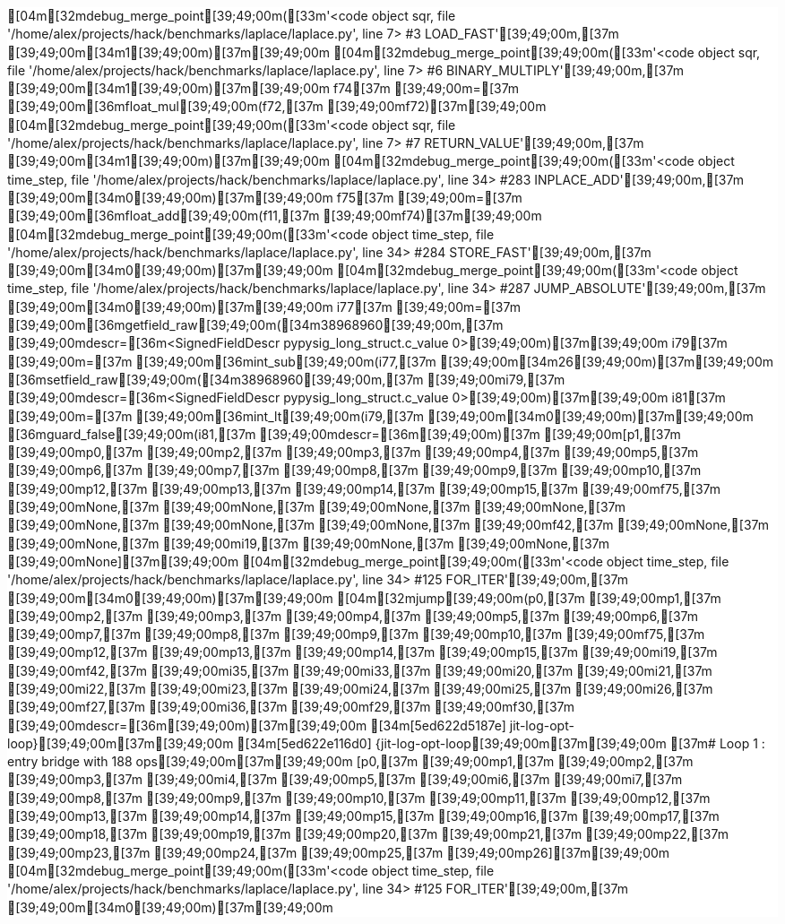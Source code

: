 [04m[32mdebug_merge_point[39;49;00m([33m'<code object sqr, file '/home/alex/projects/hack/benchmarks/laplace/laplace.py', line 7> #3 LOAD_FAST'[39;49;00m,[37m [39;49;00m[34m1[39;49;00m)[37m[39;49;00m
[04m[32mdebug_merge_point[39;49;00m([33m'<code object sqr, file '/home/alex/projects/hack/benchmarks/laplace/laplace.py', line 7> #6 BINARY_MULTIPLY'[39;49;00m,[37m [39;49;00m[34m1[39;49;00m)[37m[39;49;00m
f74[37m [39;49;00m=[37m [39;49;00m[36mfloat_mul[39;49;00m(f72,[37m [39;49;00mf72)[37m[39;49;00m
[04m[32mdebug_merge_point[39;49;00m([33m'<code object sqr, file '/home/alex/projects/hack/benchmarks/laplace/laplace.py', line 7> #7 RETURN_VALUE'[39;49;00m,[37m [39;49;00m[34m1[39;49;00m)[37m[39;49;00m
[04m[32mdebug_merge_point[39;49;00m([33m'<code object time_step, file '/home/alex/projects/hack/benchmarks/laplace/laplace.py', line 34> #283 INPLACE_ADD'[39;49;00m,[37m [39;49;00m[34m0[39;49;00m)[37m[39;49;00m
f75[37m [39;49;00m=[37m [39;49;00m[36mfloat_add[39;49;00m(f11,[37m [39;49;00mf74)[37m[39;49;00m
[04m[32mdebug_merge_point[39;49;00m([33m'<code object time_step, file '/home/alex/projects/hack/benchmarks/laplace/laplace.py', line 34> #284 STORE_FAST'[39;49;00m,[37m [39;49;00m[34m0[39;49;00m)[37m[39;49;00m
[04m[32mdebug_merge_point[39;49;00m([33m'<code object time_step, file '/home/alex/projects/hack/benchmarks/laplace/laplace.py', line 34> #287 JUMP_ABSOLUTE'[39;49;00m,[37m [39;49;00m[34m0[39;49;00m)[37m[39;49;00m
i77[37m [39;49;00m=[37m [39;49;00m[36mgetfield_raw[39;49;00m([34m38968960[39;49;00m,[37m [39;49;00mdescr=[36m<SignedFieldDescr pypysig_long_struct.c_value 0>[39;49;00m)[37m[39;49;00m
i79[37m [39;49;00m=[37m [39;49;00m[36mint_sub[39;49;00m(i77,[37m [39;49;00m[34m26[39;49;00m)[37m[39;49;00m
[36msetfield_raw[39;49;00m([34m38968960[39;49;00m,[37m [39;49;00mi79,[37m [39;49;00mdescr=[36m<SignedFieldDescr pypysig_long_struct.c_value 0>[39;49;00m)[37m[39;49;00m
i81[37m [39;49;00m=[37m [39;49;00m[36mint_lt[39;49;00m(i79,[37m [39;49;00m[34m0[39;49;00m)[37m[39;49;00m
[36mguard_false[39;49;00m(i81,[37m [39;49;00mdescr=[36m<Guard21>[39;49;00m)[37m [39;49;00m[p1,[37m [39;49;00mp0,[37m [39;49;00mp2,[37m [39;49;00mp3,[37m [39;49;00mp4,[37m [39;49;00mp5,[37m [39;49;00mp6,[37m [39;49;00mp7,[37m [39;49;00mp8,[37m [39;49;00mp9,[37m [39;49;00mp10,[37m [39;49;00mp12,[37m [39;49;00mp13,[37m [39;49;00mp14,[37m [39;49;00mp15,[37m [39;49;00mf75,[37m [39;49;00mNone,[37m [39;49;00mNone,[37m [39;49;00mNone,[37m [39;49;00mNone,[37m [39;49;00mNone,[37m [39;49;00mNone,[37m [39;49;00mNone,[37m [39;49;00mf42,[37m [39;49;00mNone,[37m [39;49;00mNone,[37m [39;49;00mi19,[37m [39;49;00mNone,[37m [39;49;00mNone,[37m [39;49;00mNone][37m[39;49;00m
[04m[32mdebug_merge_point[39;49;00m([33m'<code object time_step, file '/home/alex/projects/hack/benchmarks/laplace/laplace.py', line 34> #125 FOR_ITER'[39;49;00m,[37m [39;49;00m[34m0[39;49;00m)[37m[39;49;00m
[04m[32mjump[39;49;00m(p0,[37m [39;49;00mp1,[37m [39;49;00mp2,[37m [39;49;00mp3,[37m [39;49;00mp4,[37m [39;49;00mp5,[37m [39;49;00mp6,[37m [39;49;00mp7,[37m [39;49;00mp8,[37m [39;49;00mp9,[37m [39;49;00mp10,[37m [39;49;00mf75,[37m [39;49;00mp12,[37m [39;49;00mp13,[37m [39;49;00mp14,[37m [39;49;00mp15,[37m [39;49;00mi19,[37m [39;49;00mf42,[37m [39;49;00mi35,[37m [39;49;00mi33,[37m [39;49;00mi20,[37m [39;49;00mi21,[37m [39;49;00mi22,[37m [39;49;00mi23,[37m [39;49;00mi24,[37m [39;49;00mi25,[37m [39;49;00mi26,[37m [39;49;00mf27,[37m [39;49;00mi36,[37m [39;49;00mf29,[37m [39;49;00mf30,[37m [39;49;00mdescr=[36m<Loop0>[39;49;00m)[37m[39;49;00m
[34m[5ed622d5187e] jit-log-opt-loop}[39;49;00m[37m[39;49;00m
[34m[5ed622e116d0] {jit-log-opt-loop[39;49;00m[37m[39;49;00m
[37m# Loop 1 : entry bridge with 188 ops[39;49;00m[37m[39;49;00m
[p0,[37m [39;49;00mp1,[37m [39;49;00mp2,[37m [39;49;00mp3,[37m [39;49;00mi4,[37m [39;49;00mp5,[37m [39;49;00mi6,[37m [39;49;00mi7,[37m [39;49;00mp8,[37m [39;49;00mp9,[37m [39;49;00mp10,[37m [39;49;00mp11,[37m [39;49;00mp12,[37m [39;49;00mp13,[37m [39;49;00mp14,[37m [39;49;00mp15,[37m [39;49;00mp16,[37m [39;49;00mp17,[37m [39;49;00mp18,[37m [39;49;00mp19,[37m [39;49;00mp20,[37m [39;49;00mp21,[37m [39;49;00mp22,[37m [39;49;00mp23,[37m [39;49;00mp24,[37m [39;49;00mp25,[37m [39;49;00mp26][37m[39;49;00m
[04m[32mdebug_merge_point[39;49;00m([33m'<code object time_step, file '/home/alex/projects/hack/benchmarks/laplace/laplace.py', line 34> #125 FOR_ITER'[39;49;00m,[37m [39;49;00m[34m0[39;49;00m)[37m[39;49;00m